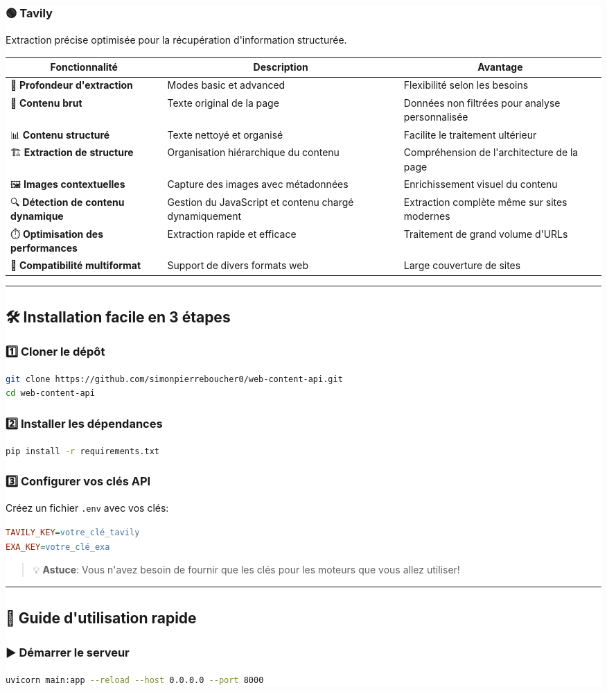 ### 🟢 Tavily
Extraction précise optimisée pour la récupération d'information structurée.

| Fonctionnalité | Description | Avantage |
|----------------|-------------|----------|
| 🔎 **Profondeur d'extraction** | Modes basic et advanced | Flexibilité selon les besoins |
| 📜 **Contenu brut** | Texte original de la page | Données non filtrées pour analyse personnalisée |
| 📊 **Contenu structuré** | Texte nettoyé et organisé | Facilite le traitement ultérieur |
| 🏗️ **Extraction de structure** | Organisation hiérarchique du contenu | Compréhension de l'architecture de la page |
| 🖼️ **Images contextuelles** | Capture des images avec métadonnées | Enrichissement visuel du contenu |
| 🔍 **Détection de contenu dynamique** | Gestion du JavaScript et contenu chargé dynamiquement | Extraction complète même sur sites modernes |
| ⏱️ **Optimisation des performances** | Extraction rapide et efficace | Traitement de grand volume d'URLs |
| 🧩 **Compatibilité multiformat** | Support de divers formats web | Large couverture de sites |

---

## 🛠️ Installation facile en 3 étapes

### 1️⃣ Cloner le dépôt
```bash
git clone https://github.com/simonpierreboucher0/web-content-api.git
cd web-content-api
```

### 2️⃣ Installer les dépendances
```bash
pip install -r requirements.txt
```

### 3️⃣ Configurer vos clés API
Créez un fichier `.env` avec vos clés:
```ini
TAVILY_KEY=votre_clé_tavily
EXA_KEY=votre_clé_exa
```

> 💡 **Astuce**: Vous n'avez besoin de fournir que les clés pour les moteurs que vous allez utiliser!

---

## 🚀 Guide d'utilisation rapide

### ▶️ Démarrer le serveur
```bash
uvicorn main:app --reload --host 0.0.0.0 --port 8000
```
